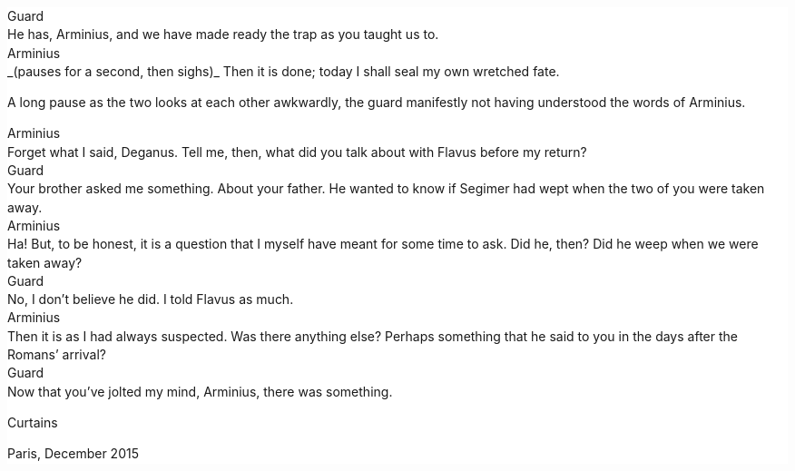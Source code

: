 <div class="theatre-play-character">Guard</div> He has, Arminius, and we have made ready the trap as you taught us to.

<div class="theatre-play-character">Arminius</div> _(pauses for a second, then sighs)_ Then it is done; today I shall seal my own wretched fate.

A long pause as the two looks at each other awkwardly, the guard manifestly not having understood the words of Arminius.

<div class="theatre-play-character">Arminius</div> Forget what I said, Deganus. Tell me, then, what did you talk about with Flavus before my return?

<div class="theatre-play-character">Guard</div> Your brother asked me something. About your father. He wanted to know if Segimer had wept when the two of you were taken away.

<div class="theatre-play-character">Arminius</div> Ha! But, to be honest, it is a question that I myself have meant for some time to ask. Did he, then? Did he weep when we were taken away?

<div class="theatre-play-character">Guard</div> No, I don’t believe he did. I told Flavus as much.

<div class="theatre-play-character">Arminius</div> Then it is as I had always suspected. Was there anything else? Perhaps something that he said to you in the days after the Romans’ arrival?

<div class="theatre-play-character">Guard</div> Now that you’ve jolted my mind, Arminius, there was something.  

</div>

<p class="curtains">Curtains</p>

<p class="signature">Paris, December 2015</p>
